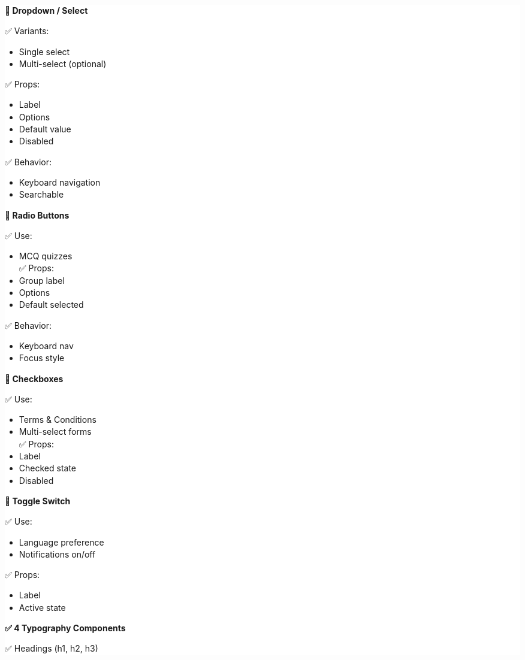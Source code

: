 **🔹 Dropdown / Select**

✅ Variants:

- Single select
- Multi-select (optional)

✅ Props:

- Label
- Options
- Default value
- Disabled

✅ Behavior:

- Keyboard navigation
- Searchable

**🔹 Radio Buttons**

✅ Use:

- MCQ quizzes  
    ✅ Props:
- Group label
- Options
- Default selected

✅ Behavior:

- Keyboard nav
- Focus style

**🔹 Checkboxes**

✅ Use:

- Terms & Conditions
- Multi-select forms  
    ✅ Props:
- Label
- Checked state
- Disabled

**🔹 Toggle Switch**

✅ Use:

- Language preference
- Notifications on/off

✅ Props:

- Label
- Active state

**✅ 4️ Typography Components**

✅ Headings (h1, h2, h3)
